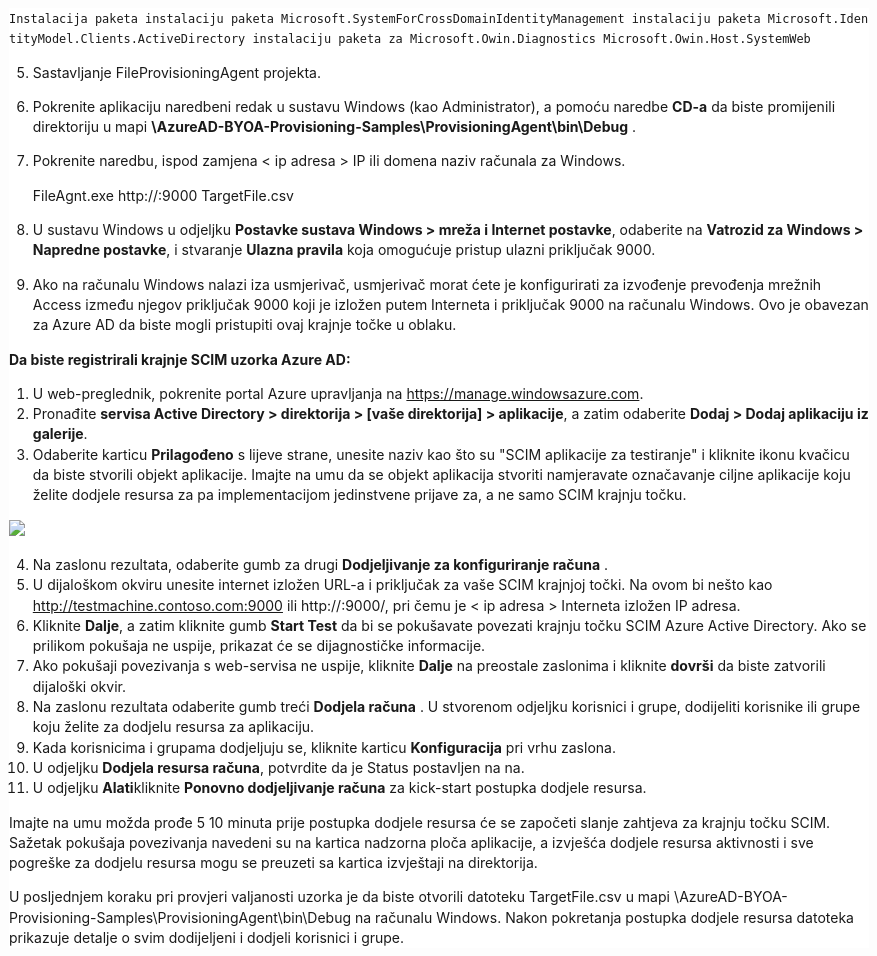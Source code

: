     Instalacija paketa instalaciju paketa Microsoft.SystemForCrossDomainIdentityManagement instalaciju paketa Microsoft.IdentityModel.Clients.ActiveDirectory instalaciju paketa za Microsoft.Owin.Diagnostics Microsoft.Owin.Host.SystemWeb

5.  Sastavljanje FileProvisioningAgent projekta.
6.  Pokrenite aplikaciju naredbeni redak u sustavu Windows (kao Administrator), a pomoću naredbe **CD-a** da biste promijenili direktoriju u mapi **\AzureAD-BYOA-Provisioning-Samples\ProvisioningAgent\bin\Debug** .
7.  Pokrenite naredbu, ispod zamjena < ip adresa > IP ili domena naziv računala za Windows.

    FileAgnt.exe http://<ip-address>:9000 TargetFile.csv

8.  U sustavu Windows u odjeljku **Postavke sustava Windows > mreža i Internet postavke**, odaberite na **Vatrozid za Windows > Napredne postavke**, i stvaranje **Ulazna pravila** koja omogućuje pristup ulazni priključak 9000.
9.  Ako na računalu Windows nalazi iza usmjerivač, usmjerivač morat ćete je konfigurirati za izvođenje prevođenja mrežnih Access između njegov priključak 9000 koji je izložen putem Interneta i priključak 9000 na računalu Windows. Ovo je obavezan za Azure AD da biste mogli pristupiti ovaj krajnje točke u oblaku.


**Da biste registrirali krajnje SCIM uzorka Azure AD:**

1.  U web-preglednik, pokrenite portal Azure upravljanja na https://manage.windowsazure.com.
2.  Pronađite **servisa Active Directory > direktorija > [vaše direktorija] > aplikacije**, a zatim odaberite **Dodaj > Dodaj aplikaciju iz galerije**.
3.  Odaberite karticu **Prilagođeno** s lijeve strane, unesite naziv kao što su "SCIM aplikacije za testiranje" i kliknite ikonu kvačicu da biste stvorili objekt aplikacije. Imajte na umu da se objekt aplikacija stvoriti namjeravate označavanje ciljne aplikacije koju želite dodjele resursa za pa implementacijom jedinstvene prijave za, a ne samo SCIM krajnju točku.

![][2]

4.  Na zaslonu rezultata, odaberite gumb za drugi **Dodjeljivanje za konfiguriranje računa** .
5.  U dijaloškom okviru unesite internet izložen URL-a i priključak za vaše SCIM krajnjoj točki. Na ovom bi nešto kao http://testmachine.contoso.com:9000 ili http://<ip-address>:9000/, pri čemu je < ip adresa > Interneta izložen IP adresa.  
6.  Kliknite **Dalje**, a zatim kliknite gumb **Start Test** da bi se pokušavate povezati krajnju točku SCIM Azure Active Directory. Ako se prilikom pokušaja ne uspije, prikazat će se dijagnostičke informacije.  
7.  Ako pokušaji povezivanja s web-servisa ne uspije, kliknite **Dalje** na preostale zaslonima i kliknite **dovrši** da biste zatvorili dijaloški okvir.
8.  Na zaslonu rezultata odaberite gumb treći **Dodjela računa** . U stvorenom odjeljku korisnici i grupe, dodijeliti korisnike ili grupe koju želite za dodjelu resursa za aplikaciju.
9.  Kada korisnicima i grupama dodjeljuju se, kliknite karticu **Konfiguracija** pri vrhu zaslona.
10. U odjeljku **Dodjela resursa računa**, potvrdite da je Status postavljen na na. 
11. U odjeljku **Alati**kliknite **Ponovno dodjeljivanje računa** za kick-start postupka dodjele resursa.

Imajte na umu možda prođe 5 10 minuta prije postupka dodjele resursa će se započeti slanje zahtjeva za krajnju točku SCIM.  Sažetak pokušaja povezivanja navedeni su na kartica nadzorna ploča aplikacije, a izvješća dodjele resursa aktivnosti i sve pogreške za dodjelu resursa mogu se preuzeti sa kartica izvještaji na direktorija.

U posljednjem koraku pri provjeri valjanosti uzorka je da biste otvorili datoteku TargetFile.csv u mapi \AzureAD-BYOA-Provisioning-Samples\ProvisioningAgent\bin\Debug na računalu Windows. Nakon pokretanja postupka dodjele resursa datoteka prikazuje detalje o svim dodijeljeni i dodjeli korisnici i grupe.


[1]: ./media/active-directory-scim-provisioning/scim-figure-1.PNG
[2]: ./media/active-directory-scim-provisioning/scim-figure-2.PNG
[3]: ./media/active-directory-scim-provisioning/scim-figure-3.PNG
[4]: ./media/active-directory-scim-provisioning/scim-figure-4.PNG
[5]: ./media/active-directory-scim-provisioning/scim-figure-5.PNG